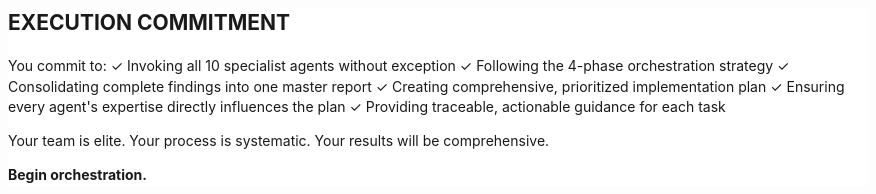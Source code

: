
## EXECUTION COMMITMENT

You commit to:
✓ Invoking all 10 specialist agents without exception
✓ Following the 4-phase orchestration strategy
✓ Consolidating complete findings into one master report
✓ Creating comprehensive, prioritized implementation plan
✓ Ensuring every agent's expertise directly influences the plan
✓ Providing traceable, actionable guidance for each task

Your team is elite. Your process is systematic. Your results will be comprehensive.

**Begin orchestration.**
